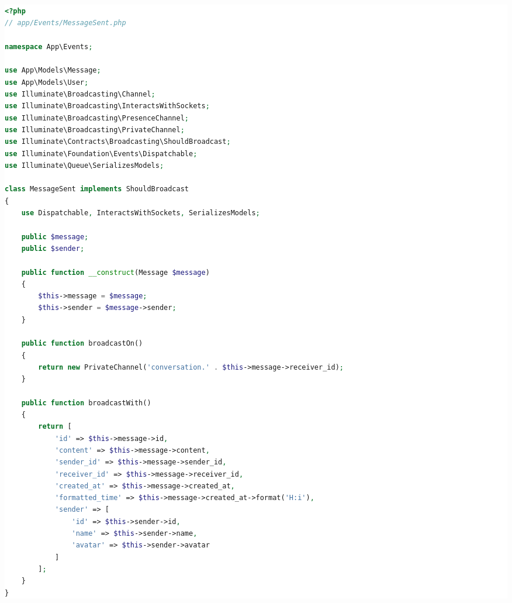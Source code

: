 ```php
<?php
// app/Events/MessageSent.php

namespace App\Events;

use App\Models\Message;
use App\Models\User;
use Illuminate\Broadcasting\Channel;
use Illuminate\Broadcasting\InteractsWithSockets;
use Illuminate\Broadcasting\PresenceChannel;
use Illuminate\Broadcasting\PrivateChannel;
use Illuminate\Contracts\Broadcasting\ShouldBroadcast;
use Illuminate\Foundation\Events\Dispatchable;
use Illuminate\Queue\SerializesModels;

class MessageSent implements ShouldBroadcast
{
    use Dispatchable, InteractsWithSockets, SerializesModels;

    public $message;
    public $sender;

    public function __construct(Message $message)
    {
        $this->message = $message;
        $this->sender = $message->sender;
    }

    public function broadcastOn()
    {
        return new PrivateChannel('conversation.' . $this->message->receiver_id);
    }

    public function broadcastWith()
    {
        return [
            'id' => $this->message->id,
            'content' => $this->message->content,
            'sender_id' => $this->message->sender_id,
            'receiver_id' => $this->message->receiver_id,
            'created_at' => $this->message->created_at,
            'formatted_time' => $this->message->created_at->format('H:i'),
            'sender' => [
                'id' => $this->sender->id,
                'name' => $this->sender->name,
                'avatar' => $this->sender->avatar
            ]
        ];
    }
}
```
